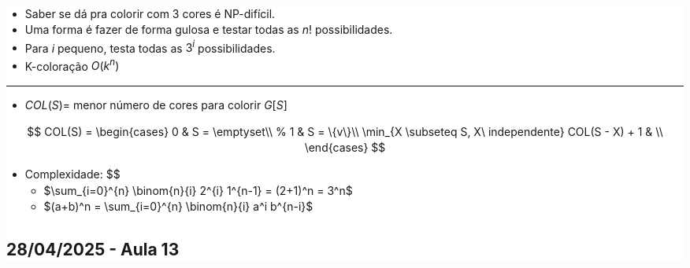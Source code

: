 - Saber se dá pra colorir com 3 cores é NP-difícil.
- Uma forma é fazer de forma gulosa e testar todas as $n!$ possibilidades.
- Para $i$ pequeno, testa todas as $3^i$ possibilidades.
- K-coloração $O(k^n)$

---

- $COL(S) =$ menor número de cores para colorir $G[S]$

$$
COL(S) =
\begin{cases}
  0 & S = \emptyset\\
  % 1 & S = \{v\}\\
  \min_{X \subseteq S, X\ independente} COL(S - X) + 1 & \\
\end{cases}
$$

- Complexidade: $$
  - $\sum_{i=0}^{n} \binom{n}{i} 2^{i} 1^{n-1} = (2+1)^n = 3^n$
  - $(a+b)^n = \sum_{i=0}^{n} \binom{n}{i} a^i b^{n-i}$

## 28/04/2025 - Aula 13
